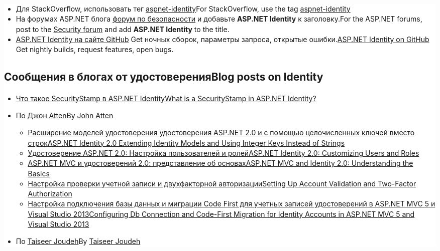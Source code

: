 - <span data-ttu-id="ca83e-140">Для StackOverflow, использовать тег [aspnet-identity](http://stackoverflow.com/questions/tagged/asp.net-identity)</span><span class="sxs-lookup"><span data-stu-id="ca83e-140">For StackOverflow, use the tag [aspnet-identity](http://stackoverflow.com/questions/tagged/asp.net-identity)</span></span>
- <span data-ttu-id="ca83e-141">На форумах ASP.NET блога [форум по безопасности](https://forums.asp.net/25.aspx) и добавьте **ASP.NET Identity** к заголовку.</span><span class="sxs-lookup"><span data-stu-id="ca83e-141">For the ASP.NET forums, post to the [Security forum](https://forums.asp.net/25.aspx) and add **ASP.NET Identity** to the title.</span></span>
- <span data-ttu-id="ca83e-142">[ASP.NET Identity на сайте GitHub](https://github.com/aspnet/AspNetIdentity) Get ночных сборок, параметры запроса, открытые ошибки.</span><span class="sxs-lookup"><span data-stu-id="ca83e-142">[ASP.NET Identity on GitHub](https://github.com/aspnet/AspNetIdentity) Get nightly builds, request features, open bugs.</span></span>

<a id="blog"></a>
## <a name="blog-posts-on-identity"></a><span data-ttu-id="ca83e-143">Сообщения в блогах от удостоверения</span><span class="sxs-lookup"><span data-stu-id="ca83e-143">Blog posts on Identity</span></span>

- [<span data-ttu-id="ca83e-144">Что такое SecurityStamp в ASP.NET Identity</span><span class="sxs-lookup"><span data-stu-id="ca83e-144">What is a SecurityStamp in ASP.NET Identity?</span></span>](http://stackoverflow.com/questions/19487322/what-is-asp-net-identitys-iusersecuritystampstoretuser-interface/19505060#19505060)
- <span data-ttu-id="ca83e-145">По [Джон Atten](https://twitter.com/xivSolutions)</span><span class="sxs-lookup"><span data-stu-id="ca83e-145">By [John Atten](https://twitter.com/xivSolutions)</span></span>

    - [<span data-ttu-id="ca83e-146">Расширение моделей удостоверения удостоверения ASP.NET 2.0 и с помощью целочисленных ключей вместо строк</span><span class="sxs-lookup"><span data-stu-id="ca83e-146">ASP.NET Identity 2.0 Extending Identity Models and Using Integer Keys Instead of Strings</span></span>](http://typecastexception.com/post/2014/07/13/ASPNET-Identity-20-Extending-Identity-Models-and-Using-Integer-Keys-Instead-of-Strings.aspx)
    - [<span data-ttu-id="ca83e-147">Удостоверение ASP.NET 2.0: Настройка пользователей и ролей</span><span class="sxs-lookup"><span data-stu-id="ca83e-147">ASP.NET Identity 2.0: Customizing Users and Roles</span></span>](http://typecastexception.com/post/2014/06/22/ASPNET-Identity-20-Customizing-Users-and-Roles.aspx)
    - [<span data-ttu-id="ca83e-148">ASP.NET MVC и удостоверений 2.0: представление об основах</span><span class="sxs-lookup"><span data-stu-id="ca83e-148">ASP.NET MVC and Identity 2.0: Understanding the Basics</span></span>](http://typecastexception.com/post/2014/04/20/ASPNET-MVC-and-Identity-20-Understanding-the-Basics.aspx)
    - [<span data-ttu-id="ca83e-149">Настройка проверки учетной записи и двухфакторной авторизации</span><span class="sxs-lookup"><span data-stu-id="ca83e-149">Setting Up Account Validation and Two-Factor Authorization</span></span>](http://typecastexception.com/post/2014/04/20/ASPNET-Identity-20-Setting-Up-Account-Validation-and-Two-Factor-Authorization.aspx)
    - [<span data-ttu-id="ca83e-150">Настройка подключения базы данных и миграции Code First для учетных записей удостоверений в ASP.NET MVC 5 и Visual Studio 2013</span><span class="sxs-lookup"><span data-stu-id="ca83e-150">Configuring Db Connection and Code-First Migration for Identity Accounts in ASP.NET MVC 5 and Visual Studio 2013</span></span>](http://typecastexception.com/post/2013/10/27/Configuring-Db-Connection-and-Code-First-Migration-for-Identity-Accounts-in-ASPNET-MVC-5-and-Visual-Studio-2013.aspx)
- <span data-ttu-id="ca83e-151">По [Taiseer Joudeh](http://bitoftech.net/taiseer-joudeh-blog/)</span><span class="sxs-lookup"><span data-stu-id="ca83e-151">By [Taiseer Joudeh](http://bitoftech.net/taiseer-joudeh-blog/)</span></span>
